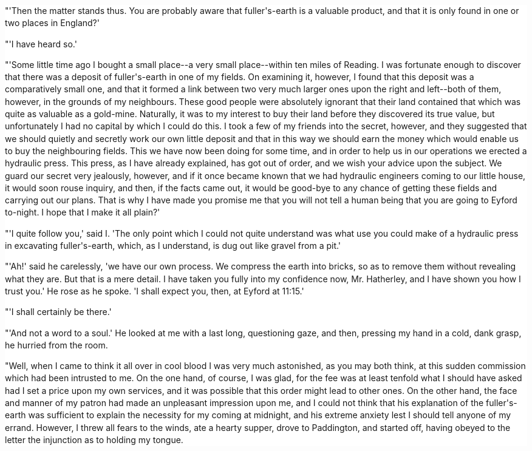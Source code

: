 "'Then the matter stands thus. You are probably aware that
fuller's-earth is a valuable product, and that it is only found
in one or two places in England?'

"'I have heard so.'

"'Some little time ago I bought a small place--a very small
place--within ten miles of Reading. I was fortunate enough to
discover that there was a deposit of fuller's-earth in one of my
fields. On examining it, however, I found that this deposit was a
comparatively small one, and that it formed a link between two
very much larger ones upon the right and left--both of them,
however, in the grounds of my neighbours. These good people were
absolutely ignorant that their land contained that which was
quite as valuable as a gold-mine. Naturally, it was to my
interest to buy their land before they discovered its true value,
but unfortunately I had no capital by which I could do this. I
took a few of my friends into the secret, however, and they
suggested that we should quietly and secretly work our own little
deposit and that in this way we should earn the money which would
enable us to buy the neighbouring fields. This we have now been
doing for some time, and in order to help us in our operations we
erected a hydraulic press. This press, as I have already
explained, has got out of order, and we wish your advice upon the
subject. We guard our secret very jealously, however, and if it
once became known that we had hydraulic engineers coming to our
little house, it would soon rouse inquiry, and then, if the facts
came out, it would be good-bye to any chance of getting these
fields and carrying out our plans. That is why I have made you
promise me that you will not tell a human being that you are
going to Eyford to-night. I hope that I make it all plain?'

"'I quite follow you,' said I. 'The only point which I could not
quite understand was what use you could make of a hydraulic press
in excavating fuller's-earth, which, as I understand, is dug out
like gravel from a pit.'

"'Ah!' said he carelessly, 'we have our own process. We compress
the earth into bricks, so as to remove them without revealing
what they are. But that is a mere detail. I have taken you fully
into my confidence now, Mr. Hatherley, and I have shown you how I
trust you.' He rose as he spoke. 'I shall expect you, then, at
Eyford at 11:15.'

"'I shall certainly be there.'

"'And not a word to a soul.' He looked at me with a last long,
questioning gaze, and then, pressing my hand in a cold, dank
grasp, he hurried from the room.

"Well, when I came to think it all over in cool blood I was very
much astonished, as you may both think, at this sudden commission
which had been intrusted to me. On the one hand, of course, I was
glad, for the fee was at least tenfold what I should have asked
had I set a price upon my own services, and it was possible that
this order might lead to other ones. On the other hand, the face
and manner of my patron had made an unpleasant impression upon
me, and I could not think that his explanation of the
fuller's-earth was sufficient to explain the necessity for my
coming at midnight, and his extreme anxiety lest I should tell
anyone of my errand. However, I threw all fears to the winds, ate
a hearty supper, drove to Paddington, and started off, having
obeyed to the letter the injunction as to holding my tongue.
